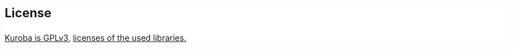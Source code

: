 ## License
[Kuroba is GPLv3](https://github.com/K1rakishou/Kuroba-Experimental/blob/develop/COPYING.txt), [licenses of the used libraries.](https://github.com/K1rakishou/Kuroba-Experimental/blob/develop/Kuroba/app/src/main/assets/html/licenses.html)

